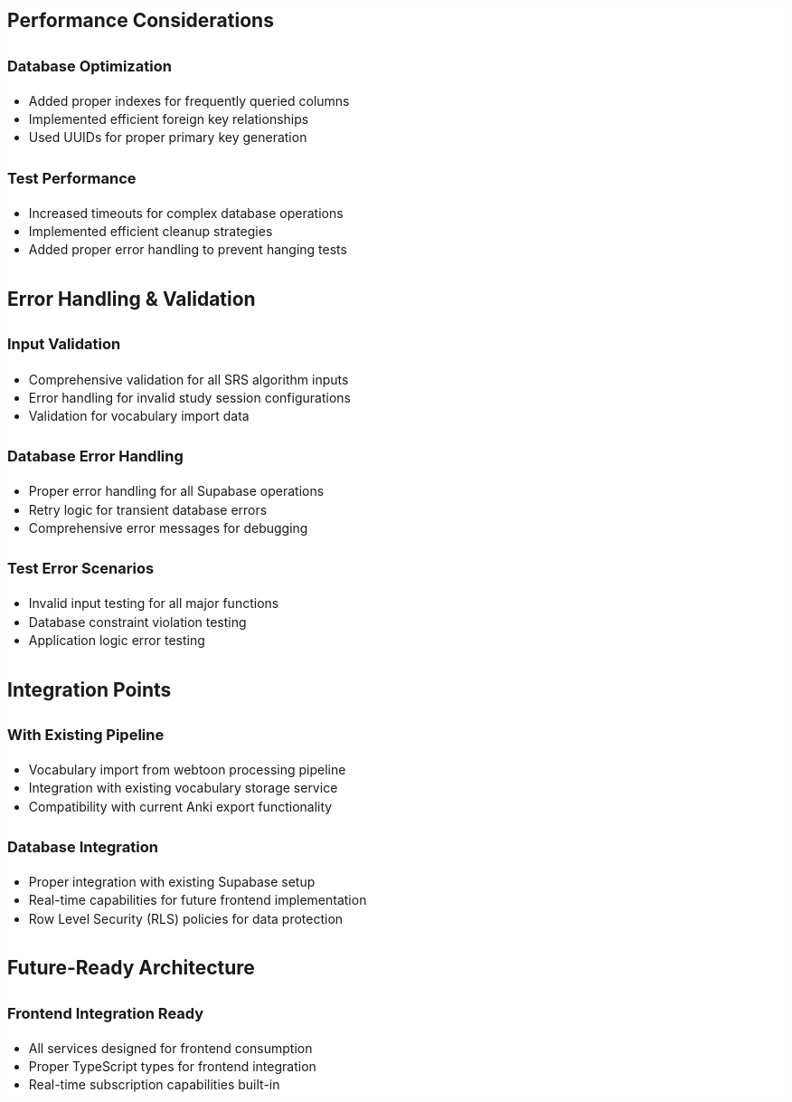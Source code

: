 ## Performance Considerations

### Database Optimization
- Added proper indexes for frequently queried columns
- Implemented efficient foreign key relationships
- Used UUIDs for proper primary key generation

### Test Performance
- Increased timeouts for complex database operations
- Implemented efficient cleanup strategies
- Added proper error handling to prevent hanging tests

## Error Handling & Validation

### Input Validation
- Comprehensive validation for all SRS algorithm inputs
- Error handling for invalid study session configurations
- Validation for vocabulary import data

### Database Error Handling
- Proper error handling for all Supabase operations
- Retry logic for transient database errors
- Comprehensive error messages for debugging

### Test Error Scenarios
- Invalid input testing for all major functions
- Database constraint violation testing
- Application logic error testing

## Integration Points

### With Existing Pipeline
- Vocabulary import from webtoon processing pipeline
- Integration with existing vocabulary storage service
- Compatibility with current Anki export functionality

### Database Integration
- Proper integration with existing Supabase setup
- Real-time capabilities for future frontend implementation
- Row Level Security (RLS) policies for data protection

## Future-Ready Architecture

### Frontend Integration Ready
- All services designed for frontend consumption
- Proper TypeScript types for frontend integration
- Real-time subscription capabilities built-in
